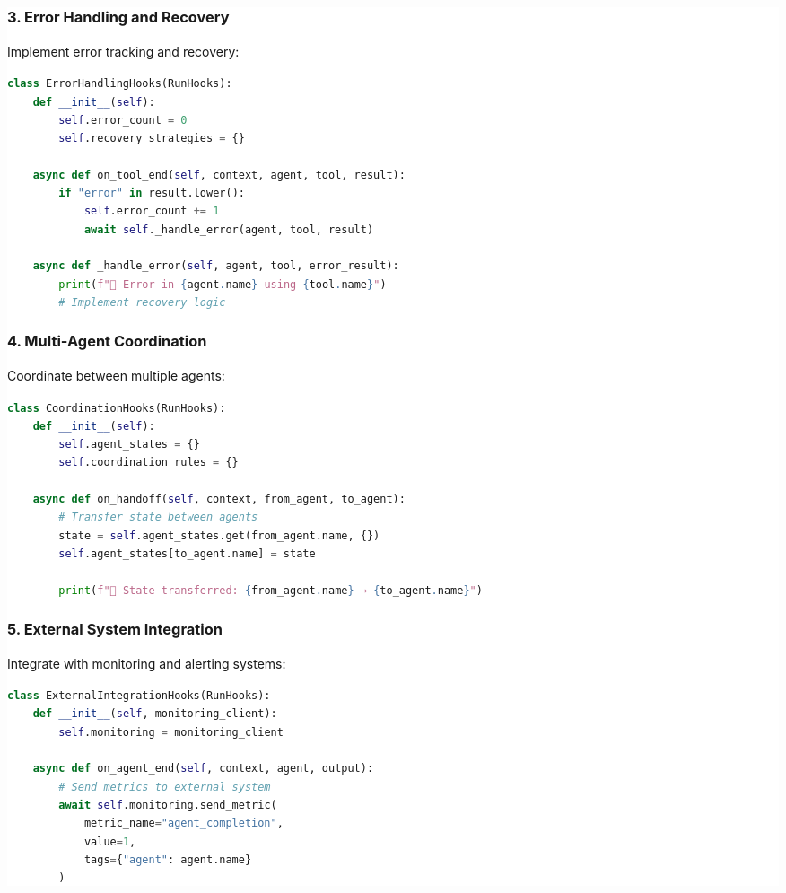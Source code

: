 ```python
```

### 3. Error Handling and Recovery

Implement error tracking and recovery:

```python
class ErrorHandlingHooks(RunHooks):
    def __init__(self):
        self.error_count = 0
        self.recovery_strategies = {}

    async def on_tool_end(self, context, agent, tool, result):
        if "error" in result.lower():
            self.error_count += 1
            await self._handle_error(agent, tool, result)

    async def _handle_error(self, agent, tool, error_result):
        print(f"🚨 Error in {agent.name} using {tool.name}")
        # Implement recovery logic
```

### 4. Multi-Agent Coordination

Coordinate between multiple agents:

```python
class CoordinationHooks(RunHooks):
    def __init__(self):
        self.agent_states = {}
        self.coordination_rules = {}

    async def on_handoff(self, context, from_agent, to_agent):
        # Transfer state between agents
        state = self.agent_states.get(from_agent.name, {})
        self.agent_states[to_agent.name] = state

        print(f"🔄 State transferred: {from_agent.name} → {to_agent.name}")
```

### 5. External System Integration

Integrate with monitoring and alerting systems:

```python
class ExternalIntegrationHooks(RunHooks):
    def __init__(self, monitoring_client):
        self.monitoring = monitoring_client

    async def on_agent_end(self, context, agent, output):
        # Send metrics to external system
        await self.monitoring.send_metric(
            metric_name="agent_completion",
            value=1,
            tags={"agent": agent.name}
        )
```
